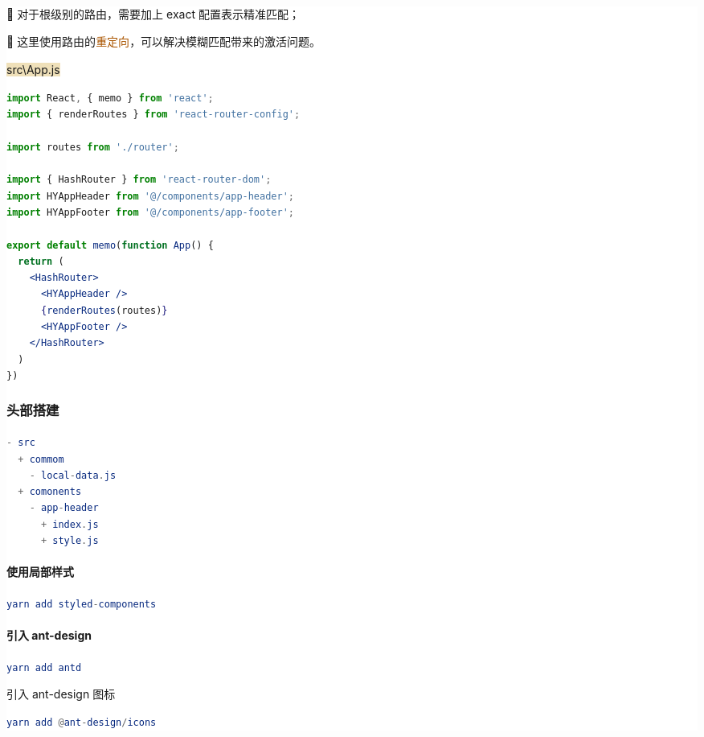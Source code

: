    :european_castle: 对于根级别的路由，需要加上 exact 配置表示精准匹配；

   :ghost: 这里使用路由的<span style="color: #a50">重定向</span>，可以解决模糊匹配带来的激活问题。

   <span style="background: #efe0b9">src\App.js</span>

   ```jsx
   import React, { memo } from 'react';
   import { renderRoutes } from 'react-router-config';
   
   import routes from './router';
   
   import { HashRouter } from 'react-router-dom';
   import HYAppHeader from '@/components/app-header';
   import HYAppFooter from '@/components/app-footer';
   
   export default memo(function App() {
     return (
       <HashRouter>
         <HYAppHeader />
         {renderRoutes(routes)}
         <HYAppFooter />
       </HashRouter>
     )
   })
   ```



### 头部搭建

```elm
- src
  + commom
    - local-data.js
  + comonents
    - app-header
      + index.js
      + style.js
```

#### 使用局部样式

```elm
yarn add styled-components
```



#### 引入 ant-design

```elm
yarn add antd
```

引入 ant-design 图标

```elm
yarn add @ant-design/icons
```
